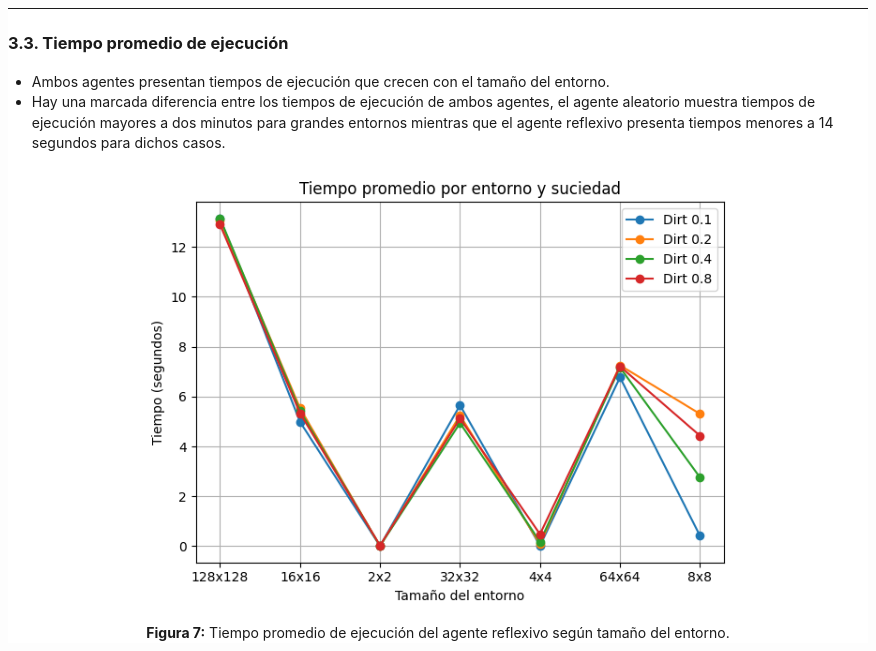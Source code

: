 
---

### 3.3. Tiempo promedio de ejecución  
- Ambos agentes presentan tiempos de ejecución que crecen con el tamaño del entorno.  
- Hay una marcada diferencia entre los tiempos de ejecución de ambos agentes, el agente aleatorio muestra tiempos de ejecución mayores a dos minutos para grandes entornos mientras que el agente reflexivo presenta tiempos menores a 14 segundos para dichos casos. 


<p align="center">
  <img src="images/times_reflex.png" alt="Tiempo promedio de ejecución del agente reflexivo" width="600"><br>
  <b>Figura 7:</b> Tiempo promedio de ejecución del agente reflexivo según tamaño del entorno.
</p>

<p align="center">